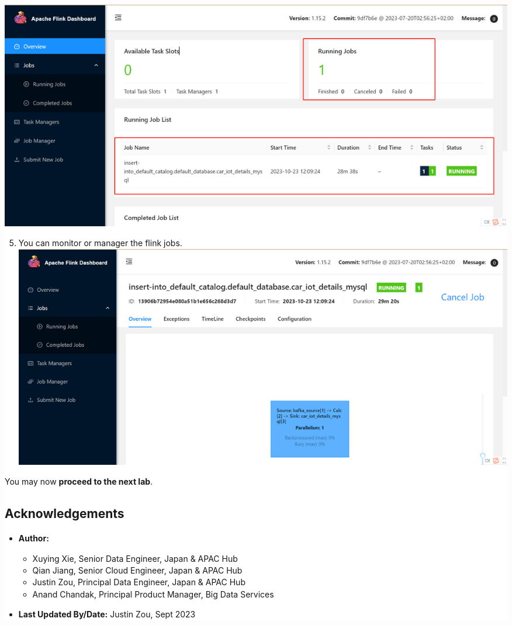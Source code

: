 ![flink_dashboard_overview](images/02_lab2_task3_step4.png)

5. You can monitor or manager the flink jobs.
![monitor_flink_jobs](images/02_lab2_task3_step5.png)


You may now **proceed to the next lab**.

## Acknowledgements

* **Author:**

  * Xuying Xie, Senior Data Engineer, Japan & APAC Hub
  * Qian Jiang, Senior Cloud Engineer, Japan & APAC Hub
  * Justin Zou, Principal Data Engineer, Japan & APAC Hub
  * Anand Chandak, Principal Product Manager, Big Data Services
* **Last Updated By/Date:** Justin Zou, Sept 2023
